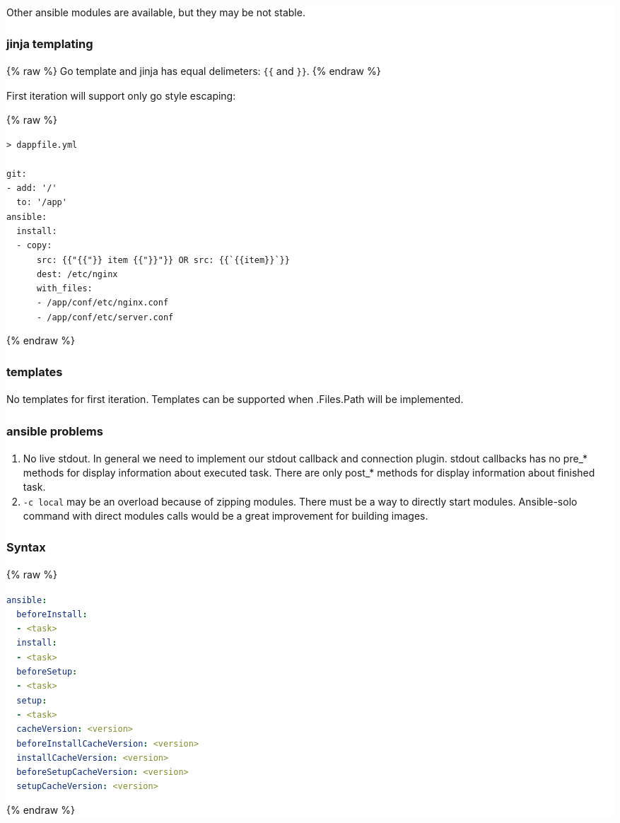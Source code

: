 Other ansible modules are available, but they may be not stable.

### jinja templating

{% raw %}
Go template and jinja has equal delimeters: `{{` and `}}`. 
{% endraw %}

First iteration will support only go style escaping:

{% raw %}
```
> dappfile.yml

git:
- add: '/'
  to: '/app'
ansible:
  install:
  - copy:
      src: {{"{{"}} item {{"}}"}} OR src: {{`{{item}}`}}
      dest: /etc/nginx
      with_files:
      - /app/conf/etc/nginx.conf
      - /app/conf/etc/server.conf
```
{% endraw %}

### templates

No templates for first iteration. Templates can be supported when .Files.Path will be implemented.

### ansible problems

1. No live stdout. In general we need to implement our stdout callback and connection plugin.
  stdout callbacks has no pre_* methods for display information about executed task. There are only post_* methods
  for display information about finished task.
2. `-c local` may be an overload because of zipping modules. There must be a way to directly start modules.
  Ansible-solo command with direct modules calls would be a great improvement for building images.

### Syntax

{% raw %}
```yaml
ansible:
  beforeInstall:
  - <task>
  install:
  - <task>
  beforeSetup:
  - <task>
  setup:
  - <task>
  cacheVersion: <version>
  beforeInstallCacheVersion: <version>
  installCacheVersion: <version>
  beforeSetupCacheVersion: <version>
  setupCacheVersion: <version>
```   
{% endraw %}
